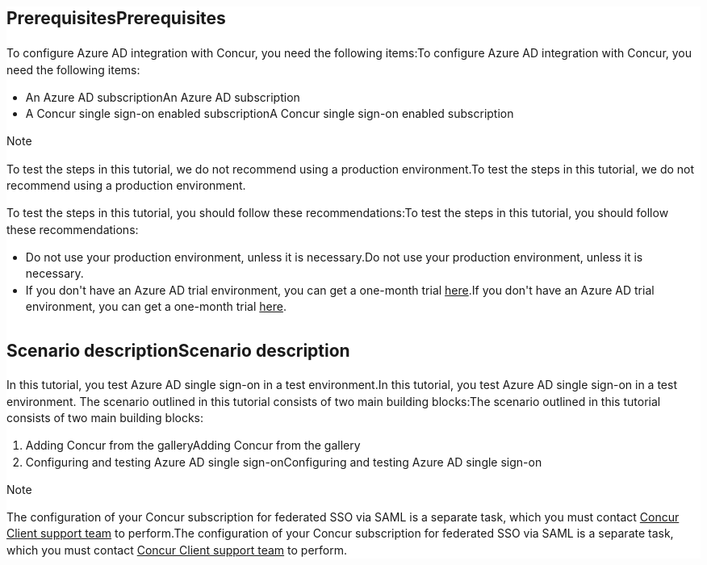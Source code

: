 ## <a name="prerequisites"></a><span data-ttu-id="7b945-110">Prerequisites</span><span class="sxs-lookup"><span data-stu-id="7b945-110">Prerequisites</span></span>

<span data-ttu-id="7b945-111">To configure Azure AD integration with Concur, you need the following items:</span><span class="sxs-lookup"><span data-stu-id="7b945-111">To configure Azure AD integration with Concur, you need the following items:</span></span>

- <span data-ttu-id="7b945-112">An Azure AD subscription</span><span class="sxs-lookup"><span data-stu-id="7b945-112">An Azure AD subscription</span></span>
- <span data-ttu-id="7b945-113">A Concur single sign-on enabled subscription</span><span class="sxs-lookup"><span data-stu-id="7b945-113">A Concur single sign-on enabled subscription</span></span>

> [!NOTE]
> <span data-ttu-id="7b945-114">To test the steps in this tutorial, we do not recommend using a production environment.</span><span class="sxs-lookup"><span data-stu-id="7b945-114">To test the steps in this tutorial, we do not recommend using a production environment.</span></span>

<span data-ttu-id="7b945-115">To test the steps in this tutorial, you should follow these recommendations:</span><span class="sxs-lookup"><span data-stu-id="7b945-115">To test the steps in this tutorial, you should follow these recommendations:</span></span>

- <span data-ttu-id="7b945-116">Do not use your production environment, unless it is necessary.</span><span class="sxs-lookup"><span data-stu-id="7b945-116">Do not use your production environment, unless it is necessary.</span></span>
- <span data-ttu-id="7b945-117">If you don't have an Azure AD trial environment, you can get a one-month trial [here](https://azure.microsoft.com/pricing/free-trial/).</span><span class="sxs-lookup"><span data-stu-id="7b945-117">If you don't have an Azure AD trial environment, you can get a one-month trial [here](https://azure.microsoft.com/pricing/free-trial/).</span></span>

## <a name="scenario-description"></a><span data-ttu-id="7b945-118">Scenario description</span><span class="sxs-lookup"><span data-stu-id="7b945-118">Scenario description</span></span>
<span data-ttu-id="7b945-119">In this tutorial, you test Azure AD single sign-on in a test environment.</span><span class="sxs-lookup"><span data-stu-id="7b945-119">In this tutorial, you test Azure AD single sign-on in a test environment.</span></span> <span data-ttu-id="7b945-120">The scenario outlined in this tutorial consists of two main building blocks:</span><span class="sxs-lookup"><span data-stu-id="7b945-120">The scenario outlined in this tutorial consists of two main building blocks:</span></span>

1. <span data-ttu-id="7b945-121">Adding Concur from the gallery</span><span class="sxs-lookup"><span data-stu-id="7b945-121">Adding Concur from the gallery</span></span>
1. <span data-ttu-id="7b945-122">Configuring and testing Azure AD single sign-on</span><span class="sxs-lookup"><span data-stu-id="7b945-122">Configuring and testing Azure AD single sign-on</span></span>

>[!NOTE]
><span data-ttu-id="7b945-123">The configuration of your Concur subscription for federated SSO via SAML is a separate task, which you must contact [Concur Client support team](https://www.concur.co.in/contact) to perform.</span><span class="sxs-lookup"><span data-stu-id="7b945-123">The configuration of your Concur subscription for federated SSO via SAML is a separate task, which you must contact [Concur Client support team](https://www.concur.co.in/contact) to perform.</span></span> 


[1]: ./media/concur-tutorial/tutorial_general_01.png
[2]: ./media/concur-tutorial/tutorial_general_02.png
[3]: ./media/concur-tutorial/tutorial_general_03.png
[4]: ./media/concur-tutorial/tutorial_general_04.png
[100]: ./media/concur-tutorial/tutorial_general_100.png
[200]: ./media/concur-tutorial/tutorial_general_200.png
[201]: ./media/concur-tutorial/tutorial_general_201.png
[202]: ./media/concur-tutorial/tutorial_general_202.png
[203]: ./media/concur-tutorial/tutorial_general_203.png
